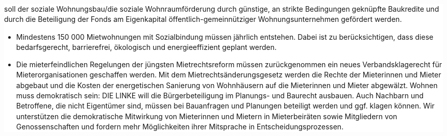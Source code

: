 soll der soziale Wohnungsbau/die soziale Wohnraumförderung durch günstige, an strikte Bedingungen geknüpfte Baukredite und durch die Beteiligung der Fonds am Eigenkapital öffentlich-gemeinnütziger Wohnungsunternehmen gefördert werden.

* Mindestens 150 000 Mietwohnungen mit Sozialbindung müssen jährlich entstehen. Dabei ist zu berücksichtigen, dass diese bedarfsgerecht, barrierefrei, ökologisch und energieeffizient geplant werden.

* Die mieterfeindlichen Regelungen der jüngsten Mietrechtsreform müssen zurückgenommen ein neues Verbandsklagerecht für Mieterorganisationen geschaffen werden. Mit dem Mietrechtsänderungsgesetz werden die Rechte der Mieterinnen und Mieter abgebaut und die Kosten der energetischen Sanierung von Wohnhäusern auf die Mieterinnen und Mieter abgewälzt. Wohnen muss demokratisch sein: DIE LINKE will die Bürgerbeteiligung im Planungs- und Baurecht ausbauen. Auch Nachbarn und Betroffene, die nicht Eigentümer sind, müssen bei Bauanfragen und Planungen beteiligt werden und ggf. klagen können. Wir unterstützen die demokratische Mitwirkung von Mieterinnen und Mietern in Mieterbeiräten sowie Mitgliedern von Genossenschaften und fordern mehr Möglichkeiten ihrer Mitsprache in Entscheidungsprozessen.

